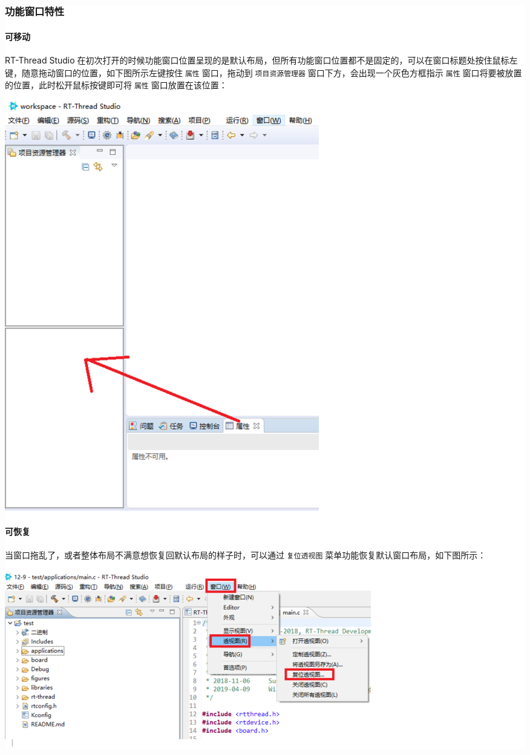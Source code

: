 ### 功能窗口特性

#### 可移动

RT-Thread Studio 在初次打开的时候功能窗口位置呈现的是默认布局，但所有功能窗口位置都不是固定的，可以在窗口标题处按住鼠标左键，随意拖动窗口的位置，如下图所示左键按住 ` 属性 ` 窗口，拖动到 ` 项目资源管理器 ` 窗口下方，会出现一个灰色方框指示 ` 属性 ` 窗口将要被放置的位置，此时松开鼠标按键即可将 ` 属性 ` 窗口放置在该位置：

![shuxing](figures/shuxing.png)

#### 可恢复

当窗口拖乱了，或者整体布局不满意想恢复回默认布局的样子时，可以通过 ` 复位透视图 ` 菜单功能恢复默认窗口布局，如下图所示：

![reset-see](figures/reset-see.png)

